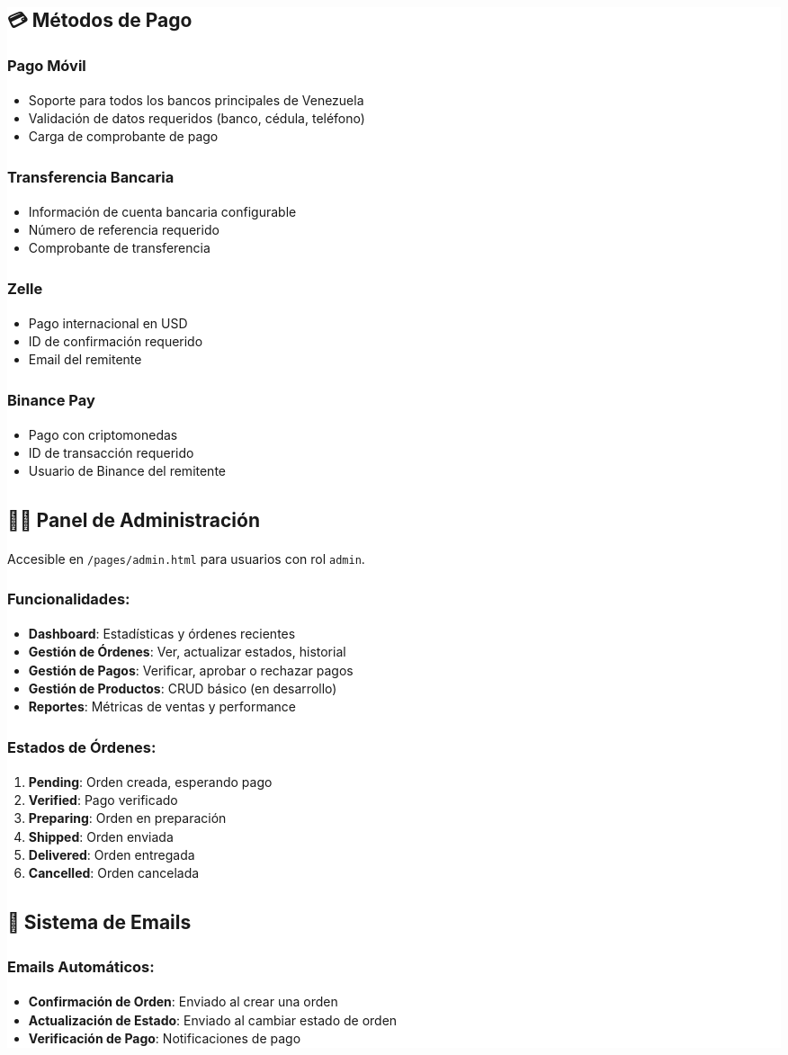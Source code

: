 ## 💳 Métodos de Pago

### Pago Móvil
- Soporte para todos los bancos principales de Venezuela
- Validación de datos requeridos (banco, cédula, teléfono)
- Carga de comprobante de pago

### Transferencia Bancaria
- Información de cuenta bancaria configurable
- Número de referencia requerido
- Comprobante de transferencia

### Zelle
- Pago internacional en USD
- ID de confirmación requerido
- Email del remitente

### Binance Pay
- Pago con criptomonedas
- ID de transacción requerido
- Usuario de Binance del remitente

## 👨‍💼 Panel de Administración

Accesible en `/pages/admin.html` para usuarios con rol `admin`.

### Funcionalidades:
- **Dashboard**: Estadísticas y órdenes recientes
- **Gestión de Órdenes**: Ver, actualizar estados, historial
- **Gestión de Pagos**: Verificar, aprobar o rechazar pagos
- **Gestión de Productos**: CRUD básico (en desarrollo)
- **Reportes**: Métricas de ventas y performance

### Estados de Órdenes:
1. **Pending**: Orden creada, esperando pago
2. **Verified**: Pago verificado
3. **Preparing**: Orden en preparación
4. **Shipped**: Orden enviada
5. **Delivered**: Orden entregada
6. **Cancelled**: Orden cancelada

## 📧 Sistema de Emails

### Emails Automáticos:
- **Confirmación de Orden**: Enviado al crear una orden
- **Actualización de Estado**: Enviado al cambiar estado de orden
- **Verificación de Pago**: Notificaciones de pago
